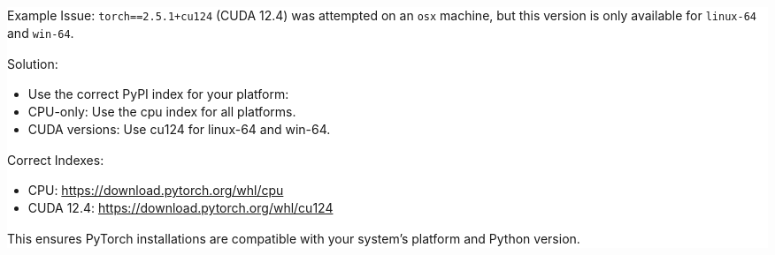 Example Issue: `torch==2.5.1+cu124` (CUDA 12.4) was attempted on an `osx` machine, but this version is only available for `linux-64` and `win-64`.

Solution:

- Use the correct PyPI index for your platform:
- CPU-only: Use the cpu index for all platforms.
- CUDA versions: Use cu124 for linux-64 and win-64.

Correct Indexes:

- CPU: https://download.pytorch.org/whl/cpu
- CUDA 12.4: https://download.pytorch.org/whl/cu124

This ensures PyTorch installations are compatible with your system’s platform and Python version.
